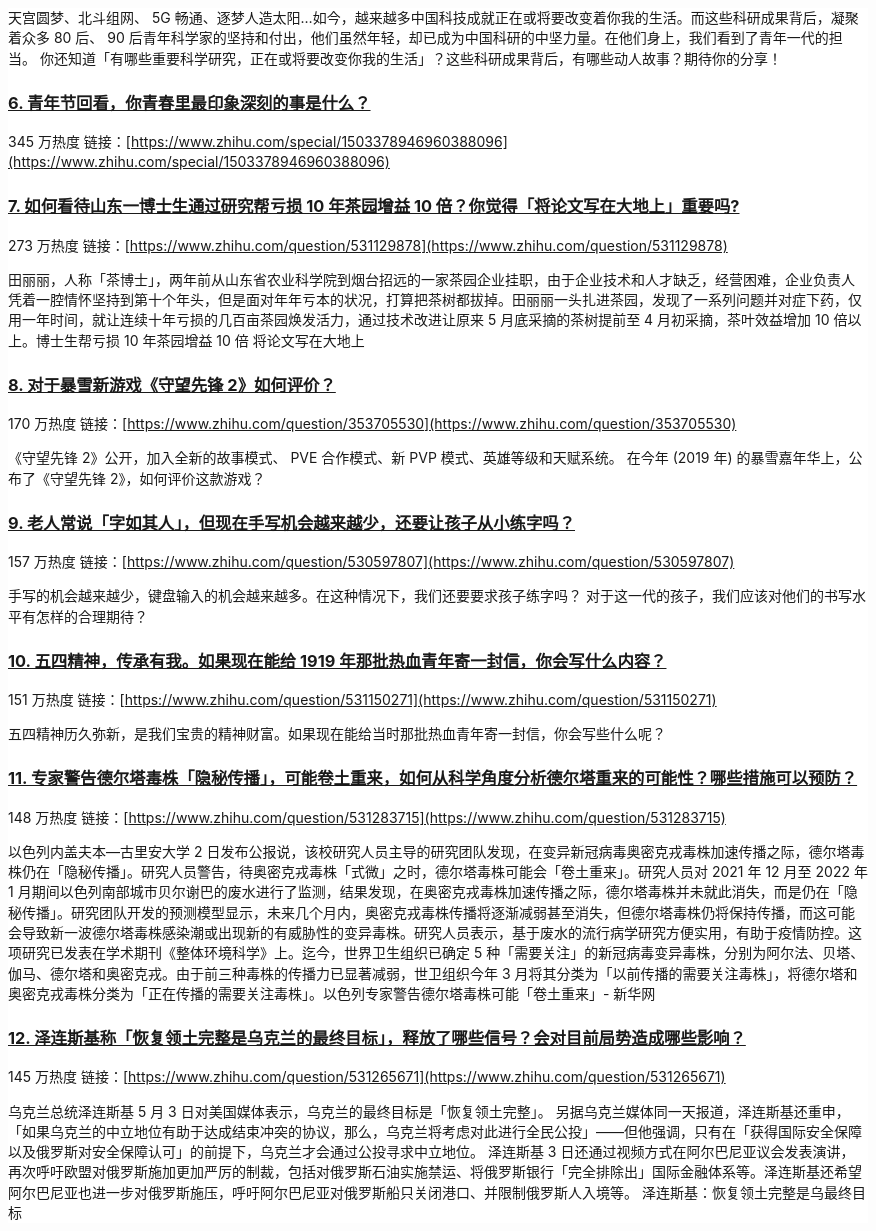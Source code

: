 天宫圆梦、北斗组网、 5G 畅通、逐梦人造太阳…如今，越来越多中国科技成就正在或将要改变着你我的生活。而这些科研成果背后，凝聚着众多 80 后、 90 后青年科学家的坚持和付出，他们虽然年轻，却已成为中国科研的中坚力量。在他们身上，我们看到了青年一代的担当。 你还知道「有哪些重要科学研究，正在或将要改变你我的生活」？这些科研成果背后，有哪些动人故事？期待你的分享！

### [6. 青年节回看，你青春里最印象深刻的事是什么？](https://www.zhihu.com/special/1503378946960388096)
345 万热度 链接：[https://www.zhihu.com/special/1503378946960388096](https://www.zhihu.com/special/1503378946960388096)



### [7. 如何看待山东一博士生通过研究帮亏损 10 年茶园增益 10 倍？你觉得「将论文写在大地上」重要吗?](https://www.zhihu.com/question/531129878)
273 万热度 链接：[https://www.zhihu.com/question/531129878](https://www.zhihu.com/question/531129878)

田丽丽，人称「茶博士」，两年前从山东省农业科学院到烟台招远的一家茶园企业挂职，由于企业技术和人才缺乏，经营困难，企业负责人凭着一腔情怀坚持到第十个年头，但是面对年年亏本的状况，打算把茶树都拔掉。田丽丽一头扎进茶园，发现了一系列问题并对症下药，仅用一年时间，就让连续十年亏损的几百亩茶园焕发活力，通过技术改进让原来 5 月底采摘的茶树提前至 4 月初采摘，茶叶效益增加 10 倍以上。博士生帮亏损 10 年茶园增益 10 倍 将论文写在大地上

### [8. 对于暴雪新游戏《守望先锋 2》如何评价？](https://www.zhihu.com/question/353705530)
170 万热度 链接：[https://www.zhihu.com/question/353705530](https://www.zhihu.com/question/353705530)

《守望先锋 2》公开，加入全新的故事模式、 PVE 合作模式、新 PVP 模式、英雄等级和天赋系统。 在今年 (2019 年) 的暴雪嘉年华上，公布了《守望先锋 2》，如何评价这款游戏？

### [9. 老人常说「字如其人」，但现在手写机会越来越少，还要让孩子从小练字吗？](https://www.zhihu.com/question/530597807)
157 万热度 链接：[https://www.zhihu.com/question/530597807](https://www.zhihu.com/question/530597807)

手写的机会越来越少，键盘输入的机会越来越多。在这种情况下，我们还要要求孩子练字吗？ 对于这一代的孩子，我们应该对他们的书写水平有怎样的合理期待？

### [10. 五四精神，传承有我。如果现在能给 1919 年那批热血青年寄一封信，你会写什么内容？](https://www.zhihu.com/question/531150271)
151 万热度 链接：[https://www.zhihu.com/question/531150271](https://www.zhihu.com/question/531150271)

五四精神历久弥新，是我们宝贵的精神财富。如果现在能给当时那批热血青年寄一封信，你会写些什么呢？

### [11. 专家警告德尔塔毒株「隐秘传播」，可能卷土重来，如何从科学角度分析德尔塔重来的可能性？哪些措施可以预防？](https://www.zhihu.com/question/531283715)
148 万热度 链接：[https://www.zhihu.com/question/531283715](https://www.zhihu.com/question/531283715)

以色列内盖夫本—古里安大学 2 日发布公报说，该校研究人员主导的研究团队发现，在变异新冠病毒奥密克戎毒株加速传播之际，德尔塔毒株仍在「隐秘传播」。研究人员警告，待奥密克戎毒株「式微」之时，德尔塔毒株可能会「卷土重来」。研究人员对 2021 年 12 月至 2022 年 1 月期间以色列南部城市贝尔谢巴的废水进行了监测，结果发现，在奥密克戎毒株加速传播之际，德尔塔毒株并未就此消失，而是仍在「隐秘传播」。研究团队开发的预测模型显示，未来几个月内，奥密克戎毒株传播将逐渐减弱甚至消失，但德尔塔毒株仍将保持传播，而这可能会导致新一波德尔塔毒株感染潮或出现新的有威胁性的变异毒株。研究人员表示，基于废水的流行病学研究方便实用，有助于疫情防控。这项研究已发表在学术期刊《整体环境科学》上。迄今，世界卫生组织已确定 5 种「需要关注」的新冠病毒变异毒株，分别为阿尔法、贝塔、伽马、德尔塔和奥密克戎。由于前三种毒株的传播力已显著减弱，世卫组织今年 3 月将其分类为「以前传播的需要关注毒株」，将德尔塔和奥密克戎毒株分类为「正在传播的需要关注毒株」。以色列专家警告德尔塔毒株可能「卷土重来」- 新华网

### [12. 泽连斯基称「恢复领土完整是乌克兰的最终目标」，释放了哪些信号？会对目前局势造成哪些影响？](https://www.zhihu.com/question/531265671)
145 万热度 链接：[https://www.zhihu.com/question/531265671](https://www.zhihu.com/question/531265671)

乌克兰总统泽连斯基 5 月 3 日对美国媒体表示，乌克兰的最终目标是「恢复领土完整」。 另据乌克兰媒体同一天报道，泽连斯基还重申，「如果乌克兰的中立地位有助于达成结束冲突的协议，那么，乌克兰将考虑对此进行全民公投」——但他强调，只有在「获得国际安全保障以及俄罗斯对安全保障认可」的前提下，乌克兰才会通过公投寻求中立地位。 泽连斯基 3 日还通过视频方式在阿尔巴尼亚议会发表演讲，再次呼吁欧盟对俄罗斯施加更加严厉的制裁，包括对俄罗斯石油实施禁运、将俄罗斯银行「完全排除出」国际金融体系等。泽连斯基还希望阿尔巴尼亚也进一步对俄罗斯施压，呼吁阿尔巴尼亚对俄罗斯船只关闭港口、并限制俄罗斯人入境等。 泽连斯基：恢复领土完整是乌最终目标
